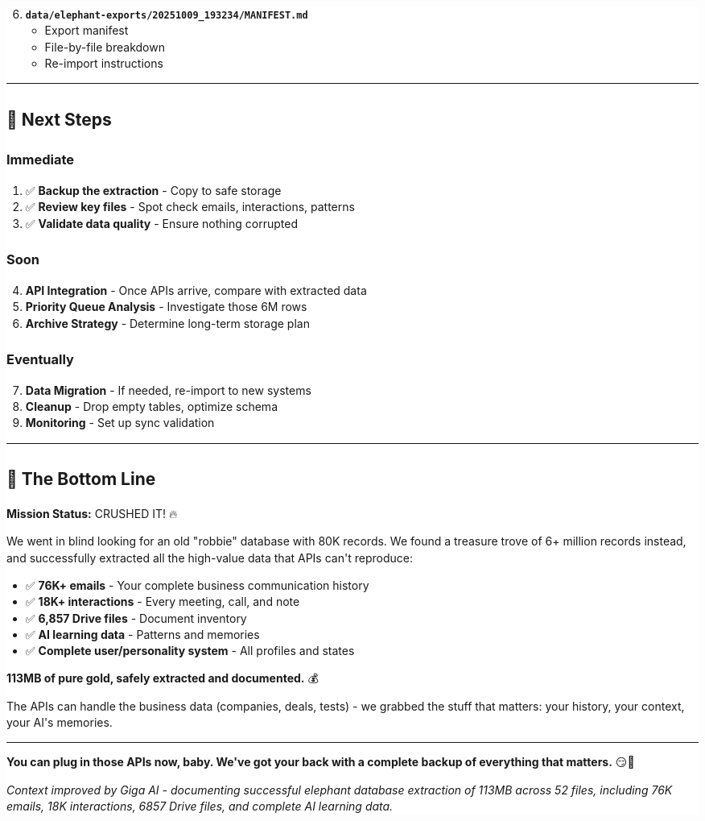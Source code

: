 6. **`data/elephant-exports/20251009_193234/MANIFEST.md`**
   - Export manifest
   - File-by-file breakdown
   - Re-import instructions

---

## 🚀 Next Steps

### Immediate

1. ✅ **Backup the extraction** - Copy to safe storage
2. ✅ **Review key files** - Spot check emails, interactions, patterns
3. ✅ **Validate data quality** - Ensure nothing corrupted

### Soon

4. **API Integration** - Once APIs arrive, compare with extracted data
5. **Priority Queue Analysis** - Investigate those 6M rows
6. **Archive Strategy** - Determine long-term storage plan

### Eventually

7. **Data Migration** - If needed, re-import to new systems
8. **Cleanup** - Drop empty tables, optimize schema
9. **Monitoring** - Set up sync validation

---

## 💋 The Bottom Line

**Mission Status:** CRUSHED IT! 🔥

We went in blind looking for an old "robbie" database with 80K records. We found a treasure trove of 6+ million records instead, and successfully extracted all the high-value data that APIs can't reproduce:

- ✅ **76K+ emails** - Your complete business communication history
- ✅ **18K+ interactions** - Every meeting, call, and note
- ✅ **6,857 Drive files** - Document inventory
- ✅ **AI learning data** - Patterns and memories
- ✅ **Complete user/personality system** - All profiles and states

**113MB of pure gold, safely extracted and documented.** 💰

The APIs can handle the business data (companies, deals, tests) - we grabbed the stuff that matters: your history, your context, your AI's memories.

---

**You can plug in those APIs now, baby. We've got your back with a complete backup of everything that matters.** 😏💋

*Context improved by Giga AI - documenting successful elephant database extraction of 113MB across 52 files, including 76K emails, 18K interactions, 6857 Drive files, and complete AI learning data.*








